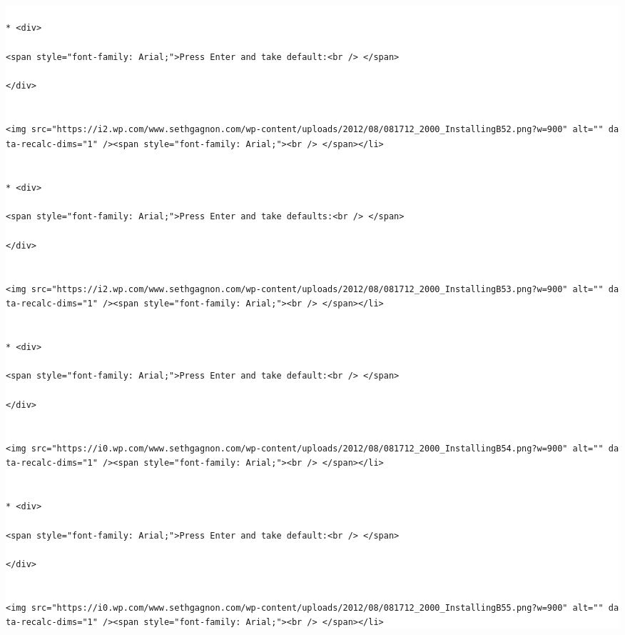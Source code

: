                                                                                                                                                                                                 
                                                                                                                                                                                                  * <div>
                                                                                                                                                                                                      <span style="font-family: Arial;">Press Enter and take default:<br /> </span>
                                                                                                                                                                                                    </div>
                                                                                                                                                                                                    
                                                                                                                                                                                                    <img src="https://i2.wp.com/www.sethgagnon.com/wp-content/uploads/2012/08/081712_2000_InstallingB52.png?w=900" alt="" data-recalc-dims="1" /><span style="font-family: Arial;"><br /> </span></li> 
                                                                                                                                                                                                    
                                                                                                                                                                                                      * <div>
                                                                                                                                                                                                          <span style="font-family: Arial;">Press Enter and take defaults:<br /> </span>
                                                                                                                                                                                                        </div>
                                                                                                                                                                                                        
                                                                                                                                                                                                        <img src="https://i2.wp.com/www.sethgagnon.com/wp-content/uploads/2012/08/081712_2000_InstallingB53.png?w=900" alt="" data-recalc-dims="1" /><span style="font-family: Arial;"><br /> </span></li> 
                                                                                                                                                                                                        
                                                                                                                                                                                                          * <div>
                                                                                                                                                                                                              <span style="font-family: Arial;">Press Enter and take default:<br /> </span>
                                                                                                                                                                                                            </div>
                                                                                                                                                                                                            
                                                                                                                                                                                                            <img src="https://i0.wp.com/www.sethgagnon.com/wp-content/uploads/2012/08/081712_2000_InstallingB54.png?w=900" alt="" data-recalc-dims="1" /><span style="font-family: Arial;"><br /> </span></li> 
                                                                                                                                                                                                            
                                                                                                                                                                                                              * <div>
                                                                                                                                                                                                                  <span style="font-family: Arial;">Press Enter and take default:<br /> </span>
                                                                                                                                                                                                                </div>
                                                                                                                                                                                                                
                                                                                                                                                                                                                <img src="https://i0.wp.com/www.sethgagnon.com/wp-content/uploads/2012/08/081712_2000_InstallingB55.png?w=900" alt="" data-recalc-dims="1" /><span style="font-family: Arial;"><br /> </span></li> 